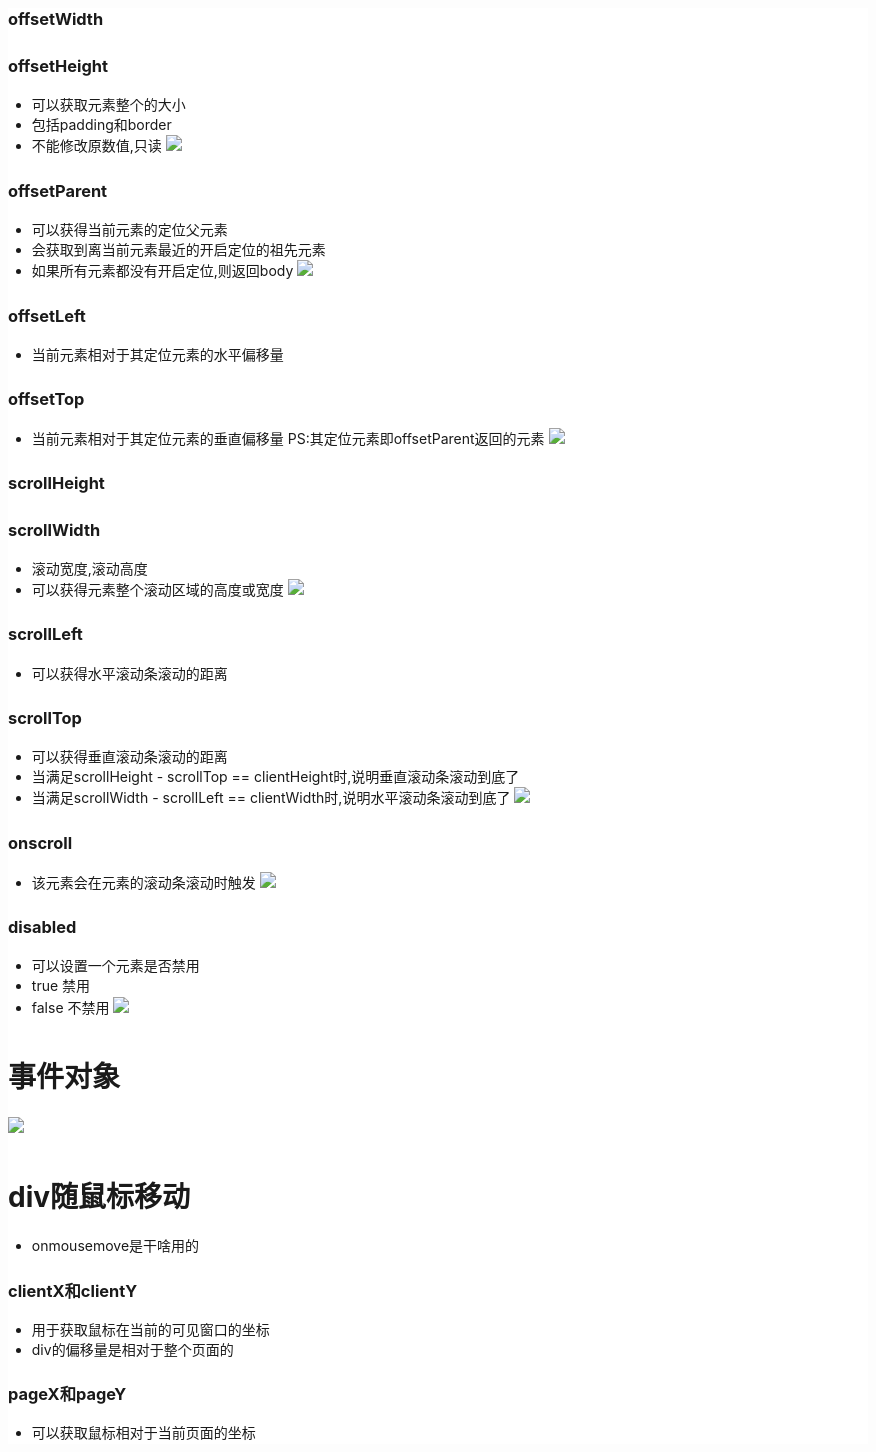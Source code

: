 ### offsetWidth
### offsetHeight
* 可以获取元素整个的大小
* 包括padding和border
* 不能修改原数值,只读
![](2021-03-29-08-28-08.png)
### offsetParent
* 可以获得当前元素的定位父元素
* 会获取到离当前元素最近的开启定位的祖先元素
* 如果所有元素都没有开启定位,则返回body
![](2021-03-31-16-46-57.png)
### offsetLeft
* 当前元素相对于其定位元素的水平偏移量
### offsetTop
* 当前元素相对于其定位元素的垂直偏移量
PS:其定位元素即offsetParent返回的元素
![](2021-03-31-16-47-11.png)
### scrollHeight
### scrollWidth
* 滚动宽度,滚动高度
* 可以获得元素整个滚动区域的高度或宽度
![](2021-03-31-16-46-36.png)
### scrollLeft
* 可以获得水平滚动条滚动的距离
### scrollTop
* 可以获得垂直滚动条滚动的距离
* 当满足scrollHeight - scrollTop == clientHeight时,说明垂直滚动条滚动到底了
* 当满足scrollWidth - scrollLeft == clientWidth时,说明水平滚动条滚动到底了
![](2021-03-31-17-18-29.png)
### onscroll
* 该元素会在元素的滚动条滚动时触发
![](2021-03-31-17-37-34.png)
### disabled
* 可以设置一个元素是否禁用
* true 禁用
* false 不禁用
![](2021-03-31-17-38-19.png)
# 事件对象
![](2021-04-01-15-04-05.png)
# div随鼠标移动
* onmousemove是干啥用的
### clientX和clientY
* 用于获取鼠标在当前的可见窗口的坐标
* div的偏移量是相对于整个页面的
### pageX和pageY
* 可以获取鼠标相对于当前页面的坐标